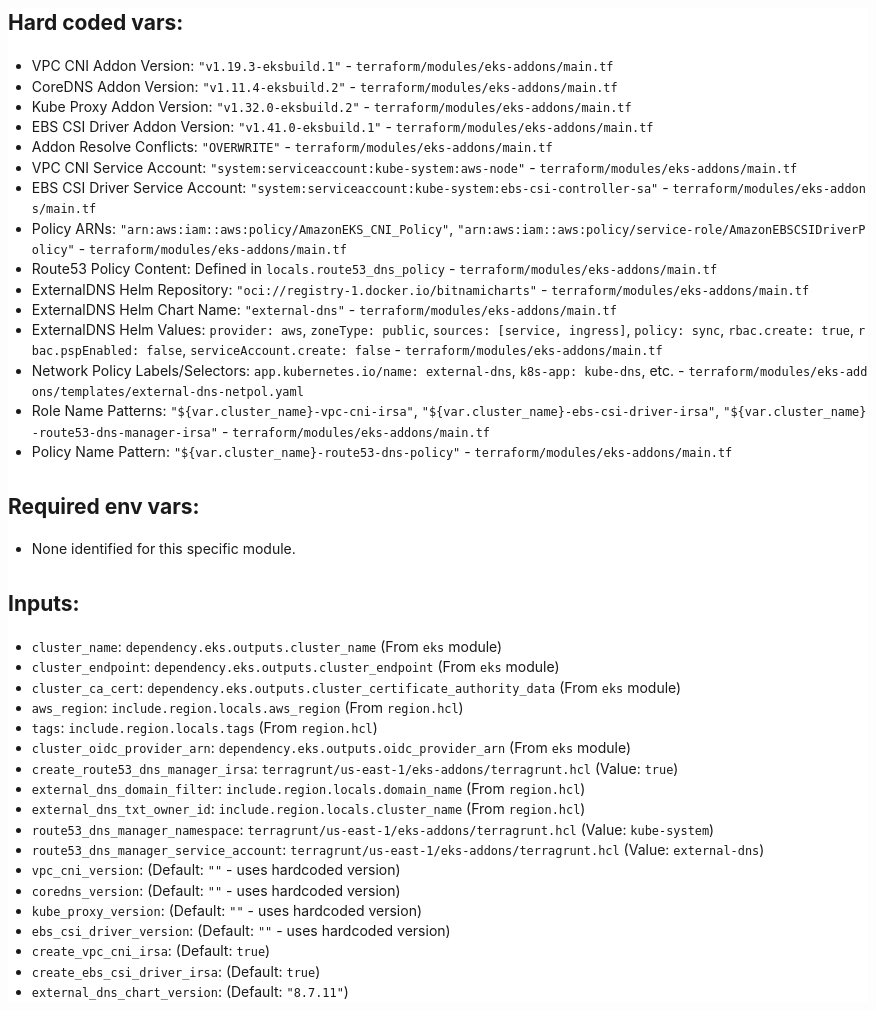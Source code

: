 Hard coded vars:  
-----------------
- VPC CNI Addon Version: `"v1.19.3-eksbuild.1"` - `terraform/modules/eks-addons/main.tf`
- CoreDNS Addon Version: `"v1.11.4-eksbuild.2"` - `terraform/modules/eks-addons/main.tf`
- Kube Proxy Addon Version: `"v1.32.0-eksbuild.2"` - `terraform/modules/eks-addons/main.tf`
- EBS CSI Driver Addon Version: `"v1.41.0-eksbuild.1"` - `terraform/modules/eks-addons/main.tf`
- Addon Resolve Conflicts: `"OVERWRITE"` - `terraform/modules/eks-addons/main.tf`
- VPC CNI Service Account: `"system:serviceaccount:kube-system:aws-node"` - `terraform/modules/eks-addons/main.tf`
- EBS CSI Driver Service Account: `"system:serviceaccount:kube-system:ebs-csi-controller-sa"` - `terraform/modules/eks-addons/main.tf`
- Policy ARNs: `"arn:aws:iam::aws:policy/AmazonEKS_CNI_Policy"`, `"arn:aws:iam::aws:policy/service-role/AmazonEBSCSIDriverPolicy"` - `terraform/modules/eks-addons/main.tf`
- Route53 Policy Content: Defined in `locals.route53_dns_policy` - `terraform/modules/eks-addons/main.tf`
- ExternalDNS Helm Repository: `"oci://registry-1.docker.io/bitnamicharts"` - `terraform/modules/eks-addons/main.tf`
- ExternalDNS Helm Chart Name: `"external-dns"` - `terraform/modules/eks-addons/main.tf`
- ExternalDNS Helm Values: `provider: aws`, `zoneType: public`, `sources: [service, ingress]`, `policy: sync`, `rbac.create: true`, `rbac.pspEnabled: false`, `serviceAccount.create: false` - `terraform/modules/eks-addons/main.tf`
- Network Policy Labels/Selectors: `app.kubernetes.io/name: external-dns`, `k8s-app: kube-dns`, etc. - `terraform/modules/eks-addons/templates/external-dns-netpol.yaml`
- Role Name Patterns: `"${var.cluster_name}-vpc-cni-irsa"`, `"${var.cluster_name}-ebs-csi-driver-irsa"`, `"${var.cluster_name}-route53-dns-manager-irsa"` - `terraform/modules/eks-addons/main.tf`
- Policy Name Pattern: `"${var.cluster_name}-route53-dns-policy"` - `terraform/modules/eks-addons/main.tf`

Required env vars:
-------------------
- None identified for this specific module.

Inputs: 
-------
- `cluster_name`: `dependency.eks.outputs.cluster_name` (From `eks` module)
- `cluster_endpoint`: `dependency.eks.outputs.cluster_endpoint` (From `eks` module)
- `cluster_ca_cert`: `dependency.eks.outputs.cluster_certificate_authority_data` (From `eks` module)
- `aws_region`: `include.region.locals.aws_region` (From `region.hcl`)
- `tags`: `include.region.locals.tags` (From `region.hcl`)
- `cluster_oidc_provider_arn`: `dependency.eks.outputs.oidc_provider_arn` (From `eks` module)
- `create_route53_dns_manager_irsa`: `terragrunt/us-east-1/eks-addons/terragrunt.hcl` (Value: `true`)
- `external_dns_domain_filter`: `include.region.locals.domain_name` (From `region.hcl`)
- `external_dns_txt_owner_id`: `include.region.locals.cluster_name` (From `region.hcl`)
- `route53_dns_manager_namespace`: `terragrunt/us-east-1/eks-addons/terragrunt.hcl` (Value: `kube-system`)
- `route53_dns_manager_service_account`: `terragrunt/us-east-1/eks-addons/terragrunt.hcl` (Value: `external-dns`)
- `vpc_cni_version`: (Default: `""` - uses hardcoded version)
- `coredns_version`: (Default: `""` - uses hardcoded version)
- `kube_proxy_version`: (Default: `""` - uses hardcoded version)
- `ebs_csi_driver_version`: (Default: `""` - uses hardcoded version)
- `create_vpc_cni_irsa`: (Default: `true`)
- `create_ebs_csi_driver_irsa`: (Default: `true`)
- `external_dns_chart_version`: (Default: `"8.7.11"`)
